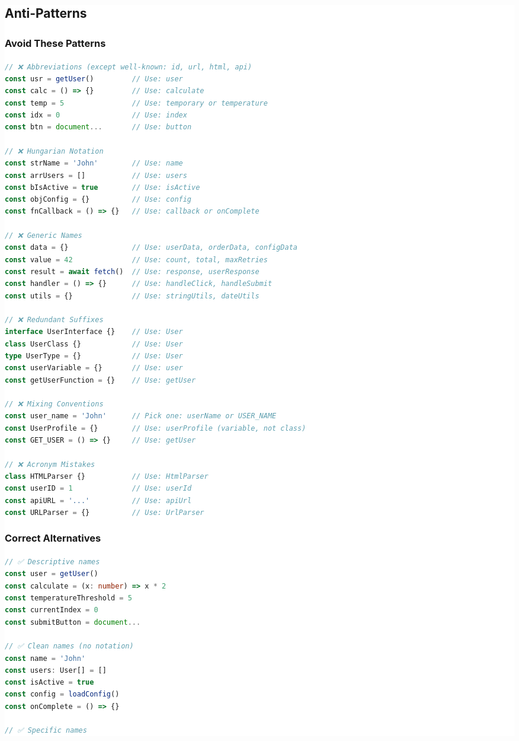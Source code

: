 
## Anti-Patterns

### Avoid These Patterns

```typescript
// ❌ Abbreviations (except well-known: id, url, html, api)
const usr = getUser()         // Use: user
const calc = () => {}         // Use: calculate
const temp = 5                // Use: temporary or temperature
const idx = 0                 // Use: index
const btn = document...       // Use: button

// ❌ Hungarian Notation
const strName = 'John'        // Use: name
const arrUsers = []           // Use: users
const bIsActive = true        // Use: isActive
const objConfig = {}          // Use: config
const fnCallback = () => {}   // Use: callback or onComplete

// ❌ Generic Names
const data = {}               // Use: userData, orderData, configData
const value = 42              // Use: count, total, maxRetries
const result = await fetch()  // Use: response, userResponse
const handler = () => {}      // Use: handleClick, handleSubmit
const utils = {}              // Use: stringUtils, dateUtils

// ❌ Redundant Suffixes
interface UserInterface {}    // Use: User
class UserClass {}            // Use: User
type UserType = {}            // Use: User
const userVariable = {}       // Use: user
const getUserFunction = {}    // Use: getUser

// ❌ Mixing Conventions
const user_name = 'John'      // Pick one: userName or USER_NAME
const UserProfile = {}        // Use: userProfile (variable, not class)
const GET_USER = () => {}     // Use: getUser

// ❌ Acronym Mistakes
class HTMLParser {}           // Use: HtmlParser
const userID = 1              // Use: userId
const apiURL = '...'          // Use: apiUrl
const URLParser = {}          // Use: UrlParser
```

### Correct Alternatives

```typescript
// ✅ Descriptive names
const user = getUser()
const calculate = (x: number) => x * 2
const temperatureThreshold = 5
const currentIndex = 0
const submitButton = document...

// ✅ Clean names (no notation)
const name = 'John'
const users: User[] = []
const isActive = true
const config = loadConfig()
const onComplete = () => {}

// ✅ Specific names
```